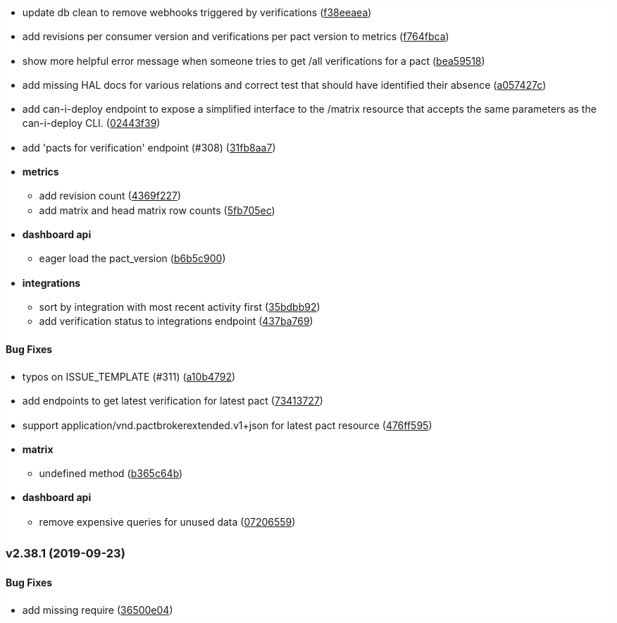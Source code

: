 * update db clean to remove webhooks triggered by verifications	 ([f38eeaea](https://github.com/pact-foundation/pact_broker/commit/f38eeaea))
* add revisions per consumer version and verifications per pact version to metrics	 ([f764fbca](https://github.com/pact-foundation/pact_broker/commit/f764fbca))
* show more helpful error message when someone tries to get /all verifications for a pact	 ([bea59518](https://github.com/pact-foundation/pact_broker/commit/bea59518))
* add missing HAL docs for various relations and correct test that should have identified their absence	 ([a057427c](https://github.com/pact-foundation/pact_broker/commit/a057427c))
* add can-i-deploy endpoint to expose a simplified interface to the /matrix resource that accepts the same parameters as the can-i-deploy CLI.	 ([02443f39](https://github.com/pact-foundation/pact_broker/commit/02443f39))
* add 'pacts for verification' endpoint (#308)	 ([31fb8aa7](https://github.com/pact-foundation/pact_broker/commit/31fb8aa7))

* **metrics**
  * add revision count	 ([4369f227](https://github.com/pact-foundation/pact_broker/commit/4369f227))
  * add matrix and head matrix row counts	 ([5fb705ec](https://github.com/pact-foundation/pact_broker/commit/5fb705ec))

* **dashboard api**
  * eager load the pact_version	 ([b6b5c900](https://github.com/pact-foundation/pact_broker/commit/b6b5c900))

* **integrations**
  * sort by integration with most recent activity first	 ([35bdbb92](https://github.com/pact-foundation/pact_broker/commit/35bdbb92))
  * add verification status to integrations endpoint	 ([437ba769](https://github.com/pact-foundation/pact_broker/commit/437ba769))


#### Bug Fixes

* typos on ISSUE_TEMPLATE (#311)	 ([a10b4792](https://github.com/pact-foundation/pact_broker/commit/a10b4792))
* add endpoints to get latest verification for latest pact	 ([73413727](https://github.com/pact-foundation/pact_broker/commit/73413727))
* support application/vnd.pactbrokerextended.v1+json for latest pact resource	 ([476ff595](https://github.com/pact-foundation/pact_broker/commit/476ff595))

* **matrix**
  * undefined method	 ([b365c64b](https://github.com/pact-foundation/pact_broker/commit/b365c64b))

* **dashboard api**
  * remove expensive queries for unused data	 ([07206559](https://github.com/pact-foundation/pact_broker/commit/07206559))


<a name="v2.38.1"></a>

### v2.38.1 (2019-09-23)


#### Bug Fixes

* add missing require	 ([36500e04](https://github.com/pact-foundation/pact_broker/commit/36500e04))
